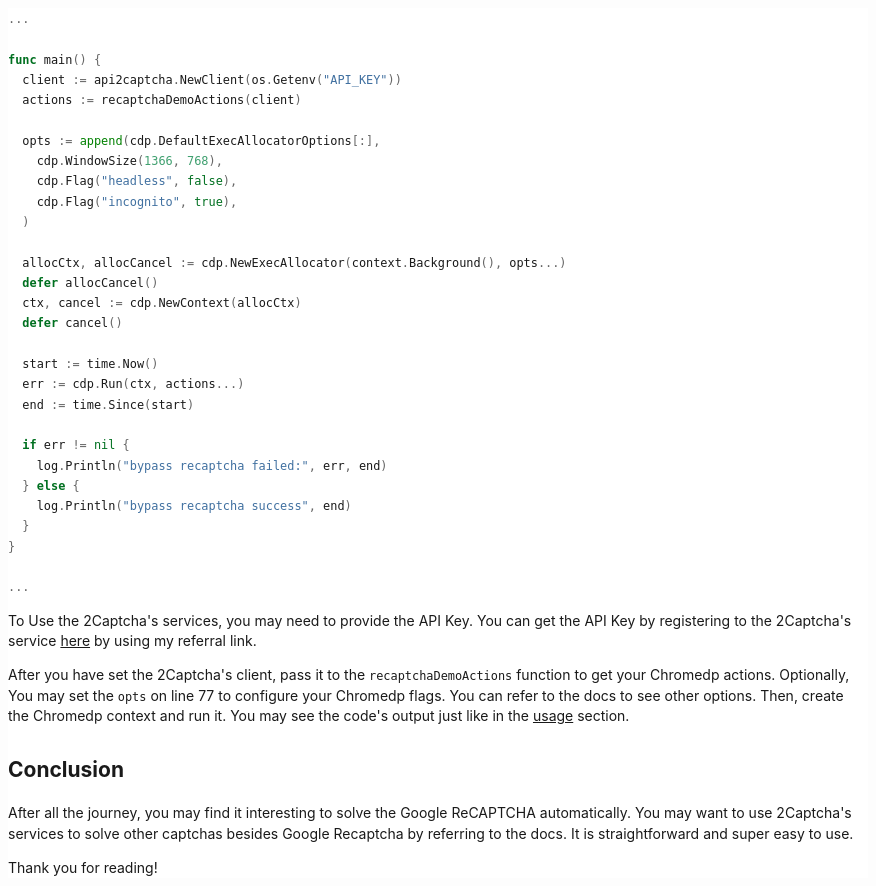 ```go {linenostart=71}
...

func main() {
  client := api2captcha.NewClient(os.Getenv("API_KEY"))
  actions := recaptchaDemoActions(client)

  opts := append(cdp.DefaultExecAllocatorOptions[:],
    cdp.WindowSize(1366, 768),
    cdp.Flag("headless", false),
    cdp.Flag("incognito", true),
  )

  allocCtx, allocCancel := cdp.NewExecAllocator(context.Background(), opts...)
  defer allocCancel()
  ctx, cancel := cdp.NewContext(allocCtx)
  defer cancel()

  start := time.Now()
  err := cdp.Run(ctx, actions...)
  end := time.Since(start)

  if err != nil {
    log.Println("bypass recaptcha failed:", err, end)
  } else {
    log.Println("bypass recaptcha success", end)
  }
}

...
```

To Use the 2Captcha's services, you may need to provide the API Key. You can get the API Key by registering to the 2Captcha's service [here](https://2captcha.com?from=12928628) by using my referral link.

After you have set the 2Captcha's client, pass it to the `recaptchaDemoActions` function to get your Chromedp actions. Optionally, You may set the `opts` on line 77 to configure your Chromedp flags. You can refer to the docs to see other options. Then,  create the Chromedp context and run it. You may see the code's output just like in the [usage](#usage) section.

## Conclusion

After all the journey, you may find it interesting to solve the Google ReCAPTCHA automatically. You may want to use 2Captcha's services to solve other captchas besides Google Recaptcha by referring to the docs. It is straightforward and super easy to use.

Thank you for reading!
